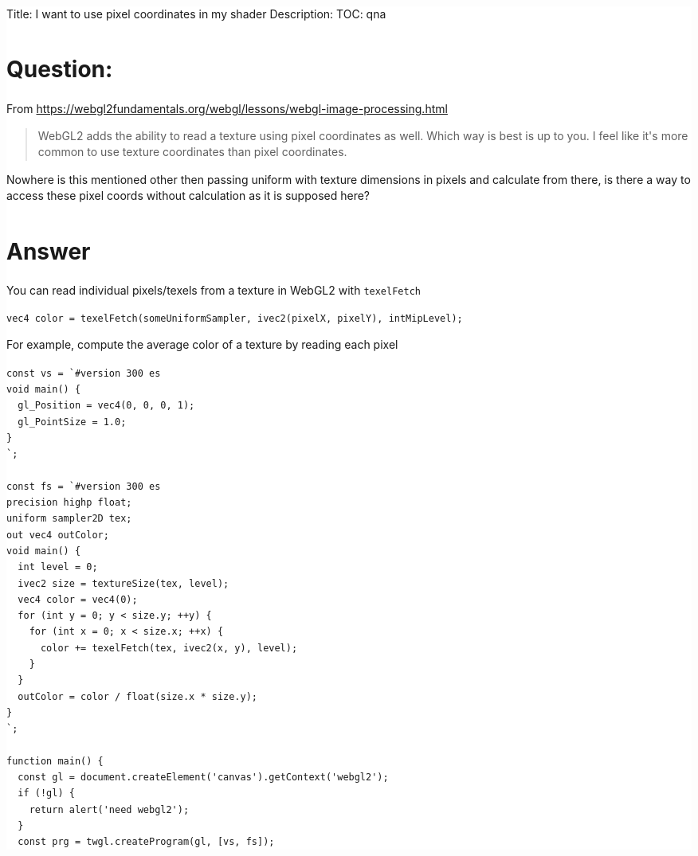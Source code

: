 Title: I want to use pixel coordinates in my shader
Description:
TOC: qna

# Question:

From https://webgl2fundamentals.org/webgl/lessons/webgl-image-processing.html

> WebGL2 adds the ability to read a texture using pixel coordinates as well. Which way is best is up to you. I feel like it's more common to use texture coordinates than pixel coordinates.

Nowhere is this mentioned other then passing uniform with texture dimensions in pixels and calculate from there, is there a way to access these pixel coords without calculation as it is supposed here?



# Answer

You can read individual pixels/texels from a texture in WebGL2 with `texelFetch`

    vec4 color = texelFetch(someUniformSampler, ivec2(pixelX, pixelY), intMipLevel);

For example, compute the average color of a texture by reading each pixel





    const vs = `#version 300 es
    void main() {
      gl_Position = vec4(0, 0, 0, 1);
      gl_PointSize = 1.0;
    }
    `;

    const fs = `#version 300 es
    precision highp float;
    uniform sampler2D tex;
    out vec4 outColor;
    void main() {
      int level = 0;
      ivec2 size = textureSize(tex, level);
      vec4 color = vec4(0);
      for (int y = 0; y < size.y; ++y) {
        for (int x = 0; x < size.x; ++x) {
          color += texelFetch(tex, ivec2(x, y), level);
        }
      }
      outColor = color / float(size.x * size.y);
    }
    `;

    function main() {
      const gl = document.createElement('canvas').getContext('webgl2');
      if (!gl) {
        return alert('need webgl2');
      }
      const prg = twgl.createProgram(gl, [vs, fs]);
      